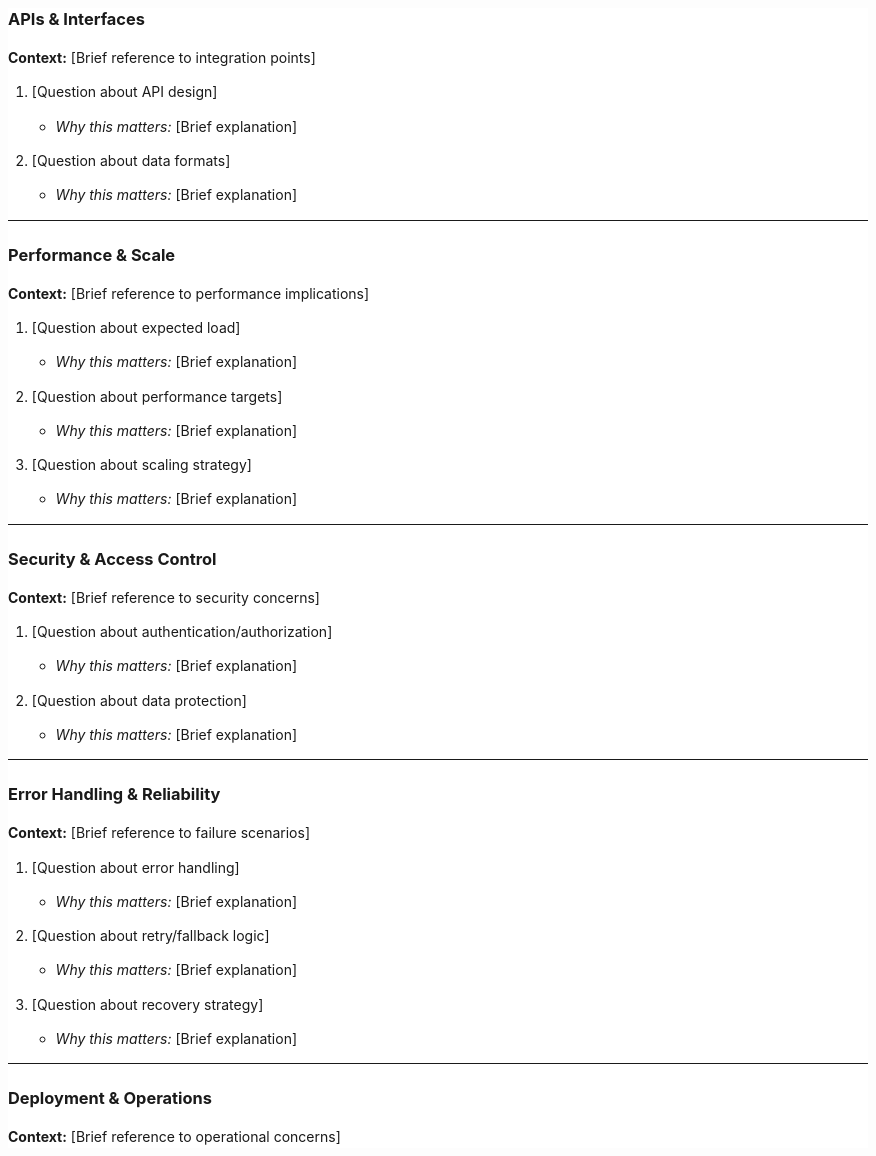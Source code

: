 
### APIs & Interfaces

**Context:** [Brief reference to integration points]

1. [Question about API design]
   - *Why this matters:* [Brief explanation]

2. [Question about data formats]
   - *Why this matters:* [Brief explanation]

---

### Performance & Scale

**Context:** [Brief reference to performance implications]

1. [Question about expected load]
   - *Why this matters:* [Brief explanation]

2. [Question about performance targets]
   - *Why this matters:* [Brief explanation]

3. [Question about scaling strategy]
   - *Why this matters:* [Brief explanation]

---

### Security & Access Control

**Context:** [Brief reference to security concerns]

1. [Question about authentication/authorization]
   - *Why this matters:* [Brief explanation]

2. [Question about data protection]
   - *Why this matters:* [Brief explanation]

---

### Error Handling & Reliability

**Context:** [Brief reference to failure scenarios]

1. [Question about error handling]
   - *Why this matters:* [Brief explanation]

2. [Question about retry/fallback logic]
   - *Why this matters:* [Brief explanation]

3. [Question about recovery strategy]
   - *Why this matters:* [Brief explanation]

---

### Deployment & Operations

**Context:** [Brief reference to operational concerns]
